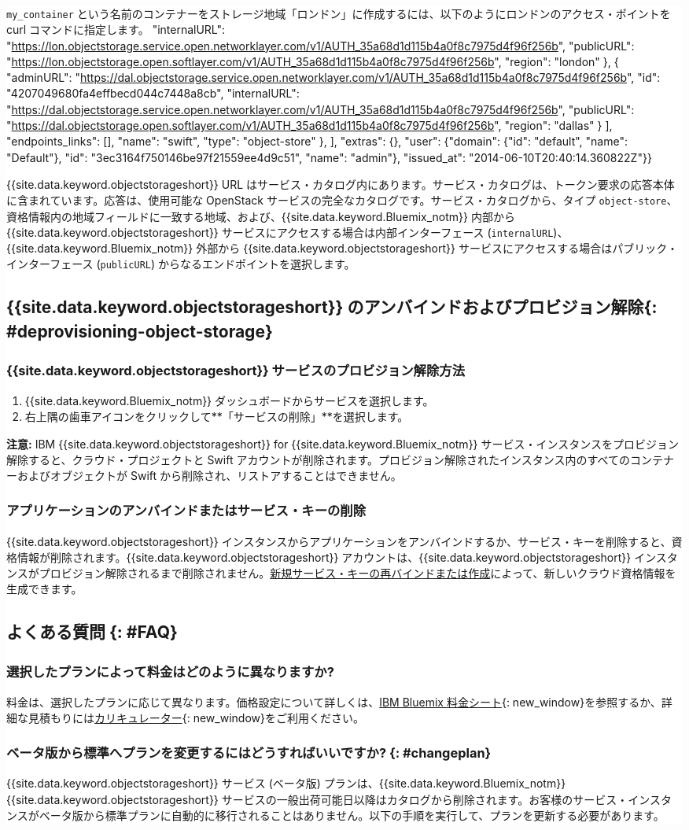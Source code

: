 ```my_container``` という名前のコンテナーをストレージ地域「ロンドン」に作成するには、以下のようにロンドンのアクセス・ポイントを curl コマンドに指定します。
			"internalURL": "https://lon.objectstorage.service.open.networklayer.com/v1/AUTH_35a68d1d115b4a0f8c7975d4f96f256b",
			"publicURL": "https://lon.objectstorage.open.softlayer.com/v1/AUTH_35a68d1d115b4a0f8c7975d4f96f256b",
			"region": "london"
			},
			{
			"adminURL": "https://dal.objectstorage.service.open.networklayer.com/v1/AUTH_35a68d1d115b4a0f8c7975d4f96f256b",
			"id": "4207049680fa4effbecd044c7448a8cb",
			"internalURL": "https://dal.objectstorage.service.open.networklayer.com/v1/AUTH_35a68d1d115b4a0f8c7975d4f96f256b",
			"publicURL": "https://dal.objectstorage.open.softlayer.com/v1/AUTH_35a68d1d115b4a0f8c7975d4f96f256b",
			"region": "dallas"
			}
			],
		"endpoints_links": [],
		"name": "swift",
		"type": "object-store"
		},
	 ], 
	 "extras": {},
	 "user": {"domain": {"id": "default", "name": "Default"}, "id": "3ec3164f750146be97f21559ee4d9c51", "name": "admin"},  "issued_at": "2014-06-10T20:40:14.360822Z"}}


{{site.data.keyword.objectstorageshort}} URL はサービス・カタログ内にあります。サービス・カタログは、トークン要求の応答本体に含まれています。応答は、使用可能な OpenStack サービスの完全なカタログです。サービス・カタログから、タイプ ```object-store```、資格情報内の地域フィールドに一致する地域、および、{{site.data.keyword.Bluemix_notm}} 内部から {{site.data.keyword.objectstorageshort}} サービスにアクセスする場合は内部インターフェース (`internalURL`)、{{site.data.keyword.Bluemix_notm}} 外部から {{site.data.keyword.objectstorageshort}} サービスにアクセスする場合はパブリック・インターフェース (`publicURL`) からなるエンドポイントを選択します。



## {{site.data.keyword.objectstorageshort}} のアンバインドおよびプロビジョン解除{: #deprovisioning-object-storage}

### {{site.data.keyword.objectstorageshort}} サービスのプロビジョン解除方法
1.	{{site.data.keyword.Bluemix_notm}} ダッシュボードからサービスを選択します。  
2.	右上隅の歯車アイコンをクリックして**「サービスの削除」**を選択します。
	
**注意:** IBM {{site.data.keyword.objectstorageshort}} for {{site.data.keyword.Bluemix_notm}} サービス・インスタンスをプロビジョン解除すると、クラウド・プロジェクトと Swift アカウントが削除されます。プロビジョン解除されたインスタンス内のすべてのコンテナーおよびオブジェクトが Swift から削除され、リストアすることはできません。

### アプリケーションのアンバインドまたはサービス・キーの削除

{{site.data.keyword.objectstorageshort}} インスタンスからアプリケーションをアンバインドするか、サービス・キーを削除すると、資格情報が削除されます。{{site.data.keyword.objectstorageshort}} アカウントは、{{site.data.keyword.objectstorageshort}} インスタンスがプロビジョン解除されるまで削除されません。[新規サービス・キーの再バインドまたは作成](#bind-object-storage-to-application)によって、新しいクラウド資格情報を生成できます。

## よくある質問 {: #FAQ} 

### 選択したプランによって料金はどのように異なりますか?
料金は、選択したプランに応じて異なります。価格設定について詳しくは、[IBM Bluemix 料金シート](https://console.ng.bluemix.net/pricing/){: new_window}を参照するか、詳細な見積もりには[カリキュレーター](https://console.ng.bluemix.net/?direct=classic/#/pricing/cloudOEPaneId=pricing&paneId=pricingSheet){: new_window}をご利用ください。

### ベータ版から標準へプランを変更するにはどうすればいいですか? {: #changeplan}  
{{site.data.keyword.objectstorageshort}} サービス (ベータ版) プランは、{{site.data.keyword.Bluemix_notm}} {{site.data.keyword.objectstorageshort}} サービスの一般出荷可能日以降はカタログから削除されます。お客様のサービス・インスタンスがベータ版から標準プランに自動的に移行されることはありません。以下の手順を実行して、プランを更新する必要があります。

```